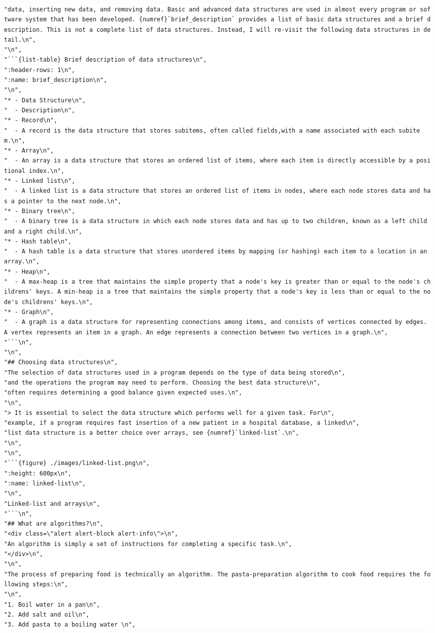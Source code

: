     "data, inserting new data, and removing data. Basic and advanced data structures are used in almost every program or software system that has been developed. {numref}`brief_description` provides a list of basic data structures and a brief description. This is not a complete list of data structures. Instead, I will re-visit the following data structures in detail.\n",
    "\n",
    "```{list-table} Brief description of data structures\n",
    ":header-rows: 1\n",
    ":name: brief_description\n",
    "\n",
    "* - Data Structure\n",
    "  - Description\n",
    "* - Record\n",
    "  - A record is the data structure that stores subitems, often called fields,with a name associated with each subitem.\n",
    "* - Array\n",
    "  - An array is a data structure that stores an ordered list of items, where each item is directly accessible by a positional index.\n",
    "* - Linked list\n",
    "  - A linked list is a data structure that stores an ordered list of items in nodes, where each node stores data and has a pointer to the next node.\n",
    "* - Binary tree\n",
    "  - A binary tree is a data structure in which each node stores data and has up to two children, known as a left child and a right child.\n",
    "* - Hash table\n",
    "  - A hash table is a data structure that stores unordered items by mapping (or hashing) each item to a location in an array.\n",
    "* - Heap\n",
    "  - A max-heap is a tree that maintains the simple property that a node's key is greater than or equal to the node's childrens' keys. A min-heap is a tree that maintains the simple property that a node's key is less than or equal to the node's childrens' keys.\n",
    "* - Graph\n",
    "  - A graph is a data structure for representing connections among items, and consists of vertices connected by edges. A vertex represents an item in a graph. An edge represents a connection between two vertices in a graph.\n",
    "```\n",
    "\n",
    "## Choosing data structures\n",
    "The selection of data structures used in a program depends on the type of data being stored\n",
    "and the operations the program may need to perform. Choosing the best data structure\n",
    "often requires determining a good balance given expected uses.\n",
    "\n",
    "> It is essential to select the data structure which performs well for a given task. For\n",
    "example, if a program requires fast insertion of a new patient in a hospital database, a linked\n",
    "list data structure is a better choice over arrays, see {numref}`linked-list`.\n",
    "\n",
    "\n",
    "```{figure} ./images/linked-list.png\n",
    ":height: 600px\n",
    ":name: linked-list\n",
    "\n",
    "Linked-list and arrays\n",
    "```\n",
    "## What are algorithms?\n",
    "<div class=\"alert alert-block alert-info\">\n",
    "An algorithm is simply a set of instructions for completing a specific task.\n",
    "</div>\n",
    "\n",
    "The process of preparing food is technically an algorithm. The pasta-preparation algorithm to cook food requires the following steps:\n",
    "\n",
    "1. Boil water in a pan\n",
    "2. Add salt and oil\n",
    "3. Add pasta to a boiling water \n",